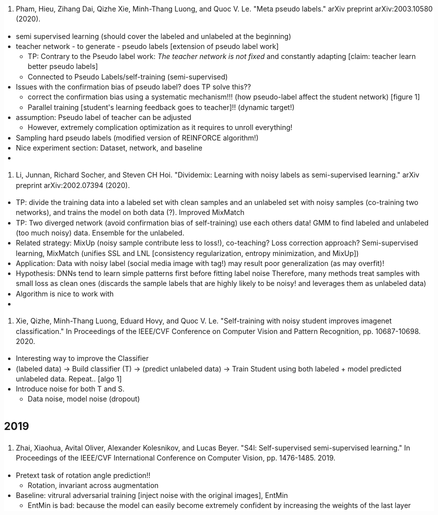 1. Pham, Hieu, Zihang Dai, Qizhe Xie, Minh-Thang Luong, and Quoc V. Le. "Meta pseudo labels." arXiv preprint arXiv:2003.10580 (2020).
  - semi supervised learning (should cover the labeled and unlabeled at the beginning)
  - teacher network - to generate - pseudo labels [extension of pseudo label work]
    - TP: Contrary to the Pseudo label work: *The teacher network is not fixed* and constantly adapting [claim: teacher learn better pseudo labels]
    - Connected to Pseudo Labels/self-training (semi-supervised)
  - Issues with the confirmation bias of pseudo label? does TP solve this??
    - correct the confirmation bias using a systematic mechanism!!! (how pseudo-label affect the student network) [figure 1]
    - Parallel training [student's learning feedback goes to teacher]!! (dynamic target!)
  - assumption: Pseudo label of teacher can be adjusted
    - However, extremely complication optimization as it requires to unroll everything!
  - Sampling hard pseudo labels (modified version of REINFORCE algorithm!)
  - Nice experiment section: Dataset, network, and baseline
  - <embed src="https://mxahan.github.io/PDF_files/Meta_pseudo_label.pdf" width="100%" height="850px"/>

1. Li, Junnan, Richard Socher, and Steven CH Hoi. "Dividemix: Learning with noisy labels as semi-supervised learning." arXiv preprint arXiv:2002.07394 (2020).
  - TP:  divide the training data into a labeled set with clean samples and an unlabeled set with noisy samples (co-training two networks), and trains the model on both data (?). Improved MixMatch
  - TP: Two diverged network (avoid confirmation bias of self-training) use each others data! GMM to find labeled and unlabeled (too much noisy) data.  Ensemble for the unlabeled.
  - Related strategy: MixUp (noisy sample contribute less to loss!), co-teaching?  Loss correction approach? Semi-supervised learning, MixMatch (unifies SSL and LNL [consistency regularization, entropy minimization, and MixUp])
  - Application: Data with noisy label (social media image with tag!) may result poor generalization (as may overfit)!
  - Hypothesis: DNNs tend to learn simple patterns first before fitting label noise Therefore, many methods treat samples with small loss as clean ones (discards the sample labels that are highly likely to be noisy! and leverages them as unlabeled data)
  - Algorithm is nice to work with
  - <embed src="https://mxahan.github.io/PDF_files/DivideMix.pdf" width="100%" height="850px"/>

1. Xie, Qizhe, Minh-Thang Luong, Eduard Hovy, and Quoc V. Le. "Self-training with noisy student improves imagenet classification." In Proceedings of the IEEE/CVF Conference on Computer Vision and Pattern Recognition, pp. 10687-10698. 2020.
  - Interesting way to improve the Classifier
  - (labeled data) -> Build classifier (T) -> (predict unlabeled data) -> Train Student using both labeled + model predicted unlabeled data. Repeat.. [algo 1]
  - Introduce noise for both T and S.
    - Data noise, model noise (dropout)


## 2019

1. Zhai, Xiaohua, Avital Oliver, Alexander Kolesnikov, and Lucas Beyer. "S4l: Self-supervised semi-supervised learning." In Proceedings of the IEEE/CVF International Conference on Computer Vision, pp. 1476-1485. 2019.
  - Pretext task of rotation angle prediction!!
    - Rotation, invariant across augmentation
  - Baseline: vitrural adversarial training [inject noise with the original images], EntMin
    - EntMin is bad: because the model can easily become extremely confident by increasing the weights of the last layer
